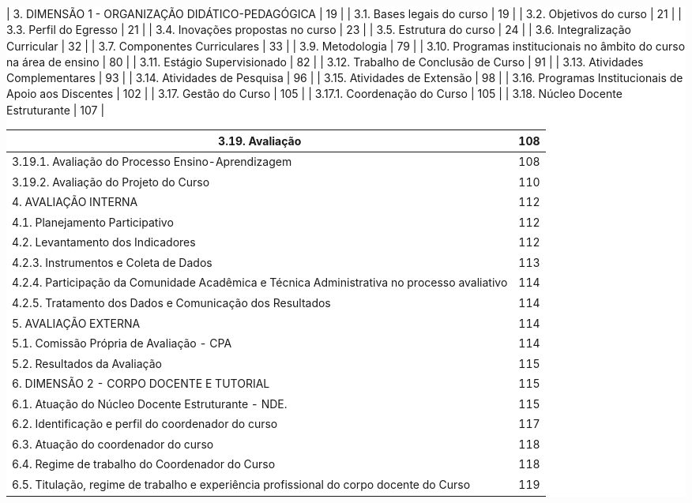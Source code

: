 | 3. DIMENSÃO 1 - ORGANIZAÇÃO DIDÁTICO-PEDAGÓGICA                                                          |  19 |
| 3.1. Bases legais do curso                                                                               |  19 |
| 3.2. Objetivos do curso                                                                                  |  21 |
| 3.3. Perfil do Egresso                                                                                   |  21 |
| 3.4. Inovações propostas no curso                                                                        |  23 |
| 3.5. Estrutura do curso                                                                                  |  24 |
| 3.6. Integralização Curricular                                                                           |  32 |
| 3.7. Componentes Curriculares                                                                            |  33 |
| 3.9. Metodologia                                                                                         |  79 |
| 3.10. Programas institucionais no âmbito do curso na área de ensino                                      |  80 |
| 3.11. Estágio Supervisionado                                                                             |  82 |
| 3.12. Trabalho de Conclusão de Curso                                                                     |  91 |
| 3.13. Atividades Complementares                                                                          |  93 |
| 3.14. Atividades de Pesquisa                                                                             |  96 |
| 3.15. Atividades de Extensão                                                                             |  98 |
| 3.16. Programas Institucionais de Apoio aos Discentes                                                    | 102 |
| 3.17. Gestão do Curso                                                                                    | 105 |
| 3.17.1. Coordenação do Curso                                                                             | 105 |
| 3.18. Núcleo Docente Estruturante                                                                        | 107 |

| 3.19. Avaliação                                                                             |   108 |
|---------------------------------------------------------------------------------------------|-------|
| 3.19.1. Avaliação do Processo Ensino-Aprendizagem                                           |   108 |
| 3.19.2. Avaliação do Projeto do Curso                                                       |   110 |
| 4. AVALIAÇÃO INTERNA                                                                        |   112 |
| 4.1. Planejamento Participativo                                                             |   112 |
| 4.2. Levantamento dos Indicadores                                                           |   112 |
| 4.2.3. Instrumentos e Coleta de Dados                                                       |   113 |
| 4.2.4. Participação da Comunidade Acadêmica e Técnica Administrativa no processo avaliativo |   114 |
| 4.2.5. Tratamento dos Dados e Comunicação dos Resultados                                    |   114 |
| 5. AVALIAÇÃO EXTERNA                                                                        |   114 |
| 5.1. Comissão Própria de Avaliação - CPA                                                    |   114 |
| 5.2. Resultados da Avaliação                                                                |   115 |
| 6. DIMENSÃO 2 - CORPO DOCENTE E TUTORIAL                                                    |   115 |
| 6.1. Atuação do Núcleo Docente Estruturante - NDE.                                          |   115 |
| 6.2. Identificação e perfil do coordenador do curso                                         |   117 |
| 6.3. Atuação do coordenador do curso                                                        |   118 |
| 6.4. Regime de trabalho do Coordenador do Curso                                             |   118 |
| 6.5. Titulação, regime de trabalho e experiência profissional do corpo docente do Curso     |   119 |